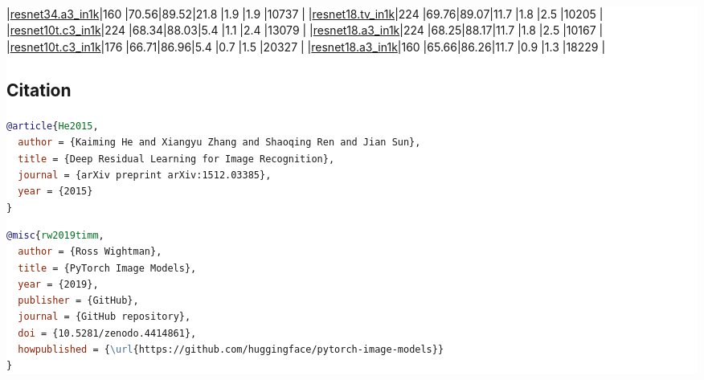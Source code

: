 |[resnet34.a3_in1k](https://huggingface.co/timm/resnet34.a3_in1k)|160     |70.56|89.52|21.8       |1.9  |1.9  |10737  |
|[resnet18.tv_in1k](https://huggingface.co/timm/resnet18.tv_in1k)|224     |69.76|89.07|11.7       |1.8  |2.5  |10205  |
|[resnet10t.c3_in1k](https://huggingface.co/timm/resnet10t.c3_in1k)|224     |68.34|88.03|5.4        |1.1  |2.4  |13079  |
|[resnet18.a3_in1k](https://huggingface.co/timm/resnet18.a3_in1k)|224     |68.25|88.17|11.7       |1.8  |2.5  |10167  |
|[resnet10t.c3_in1k](https://huggingface.co/timm/resnet10t.c3_in1k)|176     |66.71|86.96|5.4        |0.7  |1.5  |20327  |
|[resnet18.a3_in1k](https://huggingface.co/timm/resnet18.a3_in1k)|160     |65.66|86.26|11.7       |0.9  |1.3  |18229  |

## Citation
```bibtex
@article{He2015,
  author = {Kaiming He and Xiangyu Zhang and Shaoqing Ren and Jian Sun},
  title = {Deep Residual Learning for Image Recognition},
  journal = {arXiv preprint arXiv:1512.03385},
  year = {2015}
}
```
```bibtex
@misc{rw2019timm,
  author = {Ross Wightman},
  title = {PyTorch Image Models},
  year = {2019},
  publisher = {GitHub},
  journal = {GitHub repository},
  doi = {10.5281/zenodo.4414861},
  howpublished = {\url{https://github.com/huggingface/pytorch-image-models}}
}
```
